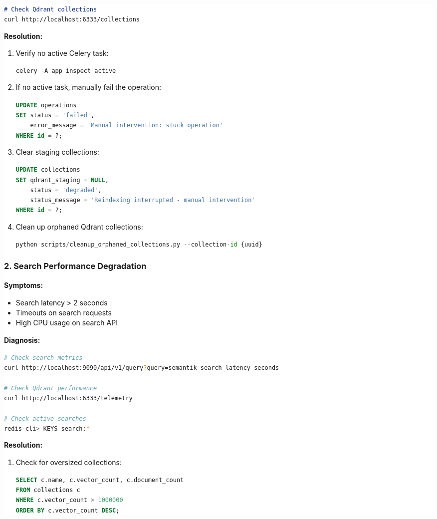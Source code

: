 ```markdown
# Check Qdrant collections
curl http://localhost:6333/collections
```

**Resolution:**
1. Verify no active Celery task:
   ```python
   celery -A app inspect active
   ```

2. If no active task, manually fail the operation:
   ```sql
   UPDATE operations 
   SET status = 'failed', 
       error_message = 'Manual intervention: stuck operation'
   WHERE id = ?;
   ```

3. Clear staging collections:
   ```sql
   UPDATE collections 
   SET qdrant_staging = NULL,
       status = 'degraded',
       status_message = 'Reindexing interrupted - manual intervention'
   WHERE id = ?;
   ```

4. Clean up orphaned Qdrant collections:
   ```python
   python scripts/cleanup_orphaned_collections.py --collection-id {uuid}
   ```

### 2. Search Performance Degradation

**Symptoms:**
- Search latency > 2 seconds
- Timeouts on search requests
- High CPU usage on search API

**Diagnosis:**
```bash
# Check search metrics
curl http://localhost:9090/api/v1/query?query=semantik_search_latency_seconds

# Check Qdrant performance
curl http://localhost:6333/telemetry

# Check active searches
redis-cli> KEYS search:*
```

**Resolution:**
1. Check for oversized collections:
   ```sql
   SELECT c.name, c.vector_count, c.document_count
   FROM collections c
   WHERE c.vector_count > 1000000
   ORDER BY c.vector_count DESC;
   ```
